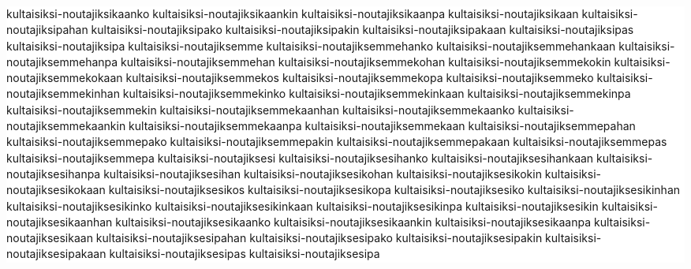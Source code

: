 kultaisiksi-noutajiksikaanko
kultaisiksi-noutajiksikaankin
kultaisiksi-noutajiksikaanpa
kultaisiksi-noutajiksikaan
kultaisiksi-noutajiksipahan
kultaisiksi-noutajiksipako
kultaisiksi-noutajiksipakin
kultaisiksi-noutajiksipakaan
kultaisiksi-noutajiksipas
kultaisiksi-noutajiksipa
kultaisiksi-noutajiksemme
kultaisiksi-noutajiksemmehanko
kultaisiksi-noutajiksemmehankaan
kultaisiksi-noutajiksemmehanpa
kultaisiksi-noutajiksemmehan
kultaisiksi-noutajiksemmekohan
kultaisiksi-noutajiksemmekokin
kultaisiksi-noutajiksemmekokaan
kultaisiksi-noutajiksemmekos
kultaisiksi-noutajiksemmekopa
kultaisiksi-noutajiksemmeko
kultaisiksi-noutajiksemmekinhan
kultaisiksi-noutajiksemmekinko
kultaisiksi-noutajiksemmekinkaan
kultaisiksi-noutajiksemmekinpa
kultaisiksi-noutajiksemmekin
kultaisiksi-noutajiksemmekaanhan
kultaisiksi-noutajiksemmekaanko
kultaisiksi-noutajiksemmekaankin
kultaisiksi-noutajiksemmekaanpa
kultaisiksi-noutajiksemmekaan
kultaisiksi-noutajiksemmepahan
kultaisiksi-noutajiksemmepako
kultaisiksi-noutajiksemmepakin
kultaisiksi-noutajiksemmepakaan
kultaisiksi-noutajiksemmepas
kultaisiksi-noutajiksemmepa
kultaisiksi-noutajiksesi
kultaisiksi-noutajiksesihanko
kultaisiksi-noutajiksesihankaan
kultaisiksi-noutajiksesihanpa
kultaisiksi-noutajiksesihan
kultaisiksi-noutajiksesikohan
kultaisiksi-noutajiksesikokin
kultaisiksi-noutajiksesikokaan
kultaisiksi-noutajiksesikos
kultaisiksi-noutajiksesikopa
kultaisiksi-noutajiksesiko
kultaisiksi-noutajiksesikinhan
kultaisiksi-noutajiksesikinko
kultaisiksi-noutajiksesikinkaan
kultaisiksi-noutajiksesikinpa
kultaisiksi-noutajiksesikin
kultaisiksi-noutajiksesikaanhan
kultaisiksi-noutajiksesikaanko
kultaisiksi-noutajiksesikaankin
kultaisiksi-noutajiksesikaanpa
kultaisiksi-noutajiksesikaan
kultaisiksi-noutajiksesipahan
kultaisiksi-noutajiksesipako
kultaisiksi-noutajiksesipakin
kultaisiksi-noutajiksesipakaan
kultaisiksi-noutajiksesipas
kultaisiksi-noutajiksesipa